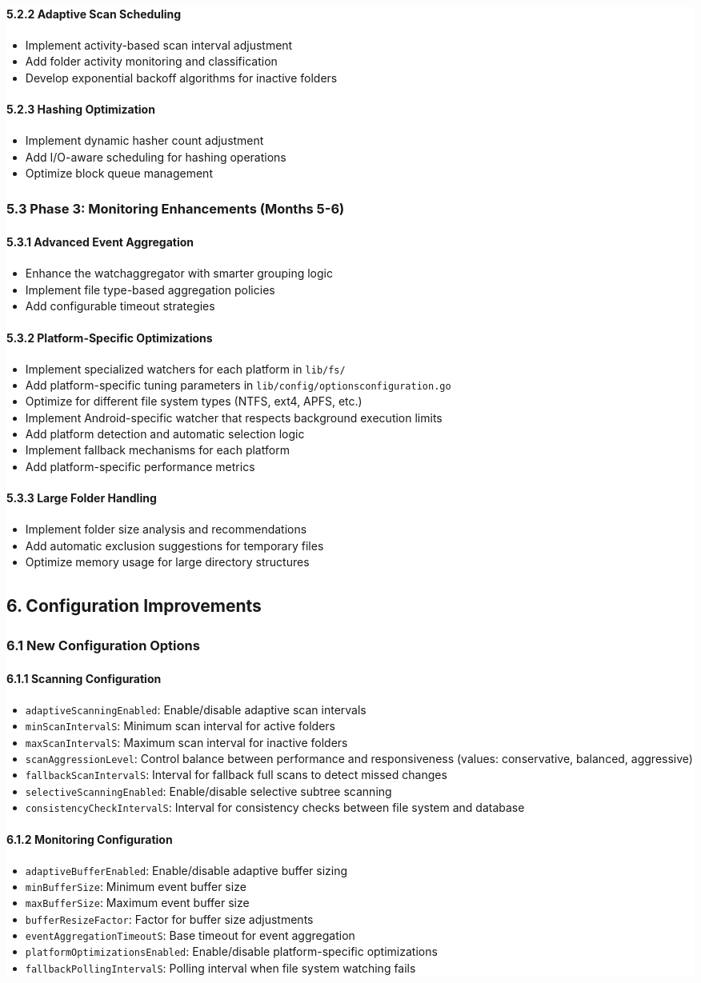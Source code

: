 #### 5.2.2 Adaptive Scan Scheduling
- Implement activity-based scan interval adjustment
- Add folder activity monitoring and classification
- Develop exponential backoff algorithms for inactive folders

#### 5.2.3 Hashing Optimization
- Implement dynamic hasher count adjustment
- Add I/O-aware scheduling for hashing operations
- Optimize block queue management

### 5.3 Phase 3: Monitoring Enhancements (Months 5-6)

#### 5.3.1 Advanced Event Aggregation
- Enhance the watchaggregator with smarter grouping logic
- Implement file type-based aggregation policies
- Add configurable timeout strategies

#### 5.3.2 Platform-Specific Optimizations
- Implement specialized watchers for each platform in `lib/fs/`
- Add platform-specific tuning parameters in `lib/config/optionsconfiguration.go`
- Optimize for different file system types (NTFS, ext4, APFS, etc.)
- Implement Android-specific watcher that respects background execution limits
- Add platform detection and automatic selection logic
- Implement fallback mechanisms for each platform
- Add platform-specific performance metrics

#### 5.3.3 Large Folder Handling
- Implement folder size analysis and recommendations
- Add automatic exclusion suggestions for temporary files
- Optimize memory usage for large directory structures

## 6. Configuration Improvements

### 6.1 New Configuration Options

#### 6.1.1 Scanning Configuration
- `adaptiveScanningEnabled`: Enable/disable adaptive scan intervals
- `minScanIntervalS`: Minimum scan interval for active folders
- `maxScanIntervalS`: Maximum scan interval for inactive folders
- `scanAggressionLevel`: Control balance between performance and responsiveness (values: conservative, balanced, aggressive)
- `fallbackScanIntervalS`: Interval for fallback full scans to detect missed changes
- `selectiveScanningEnabled`: Enable/disable selective subtree scanning
- `consistencyCheckIntervalS`: Interval for consistency checks between file system and database

#### 6.1.2 Monitoring Configuration
- `adaptiveBufferEnabled`: Enable/disable adaptive buffer sizing
- `minBufferSize`: Minimum event buffer size
- `maxBufferSize`: Maximum event buffer size
- `bufferResizeFactor`: Factor for buffer size adjustments
- `eventAggregationTimeoutS`: Base timeout for event aggregation
- `platformOptimizationsEnabled`: Enable/disable platform-specific optimizations
- `fallbackPollingIntervalS`: Polling interval when file system watching fails
